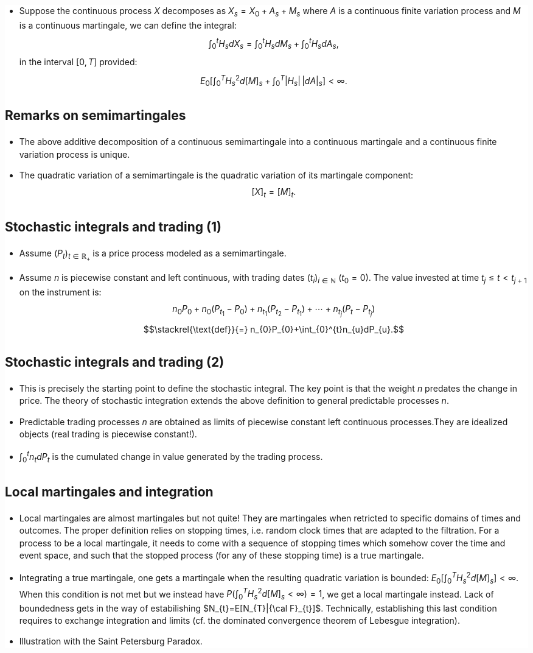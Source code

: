 * Suppose the continuous process $X$ decomposes as $X_{s}=X_{0}+A_{s}+M_{s}$ where $A$ is a continuous finite variation process and $M$ is a continuous martingale, we can define the integral:
$$\int_{0}^{t}H_{s}dX_{s}=\int_{0}^{t}H_{s}dM_{s}+\int_{0}^{t}H_{s}dA_{s},$$
in the interval $[0,T]$ provided:
$$E_{0}\left[\int_{0}^{T}H^{2}_{s}d[M]_{s}+\int_{0}^{T}|H_{s}|\,|dA|_{s}\right]<\infty.$$

## Remarks on semimartingales

* The above additive decomposition of a continuous semimartingale into a continuous martingale and a continuous finite variation process is unique.

* The quadratic variation of a semimartingale is the quadratic variation of its martingale component:
$$[X]_{t}=[M]_{t}.$$

## Stochastic integrals and trading (1)

* Assume $(P_{t})_{t\in \mathbb{R}_{+}}$ is a price process modeled as a semimartingale.

* Assume $n$ is piecewise constant and left continuous, with trading dates $(t_{i})_{i \in \mathbb{N}}$ ($t_{0}=0$). The value invested at time $t_{j}\leq t<t_{j+1}$ on the instrument is:
$$n_{0}P_{0}+n_{0}(P_{t_{1}}-P_{0})+n_{t_{1}}(P_{t_{2}}-P_{t_{1}})+\cdots+n_{t_{j}}(P_{t}-P_{t_{j}})$$
$$\stackrel{\text{def}}{=} n_{0}P_{0}+\int_{0}^{t}n_{u}dP_{u}.$$

## Stochastic integrals and trading (2)

* This is precisely the starting point to define the stochastic integral. The key point is that the weight $n$ predates the change in price. The theory of stochastic integration extends the above definition to general predictable processes $n$.

* Predictable trading processes $n$ are obtained as limits of piecewise constant left continuous processes.They are idealized objects (real trading is piecewise constant!). 

* $\int_{0}^{t}n_{t}dP_{t}$ is the cumulated change in value generated by the trading process.

## Local martingales and integration

* Local martingales are almost martingales but not quite! They are martingales when retricted to specific domains of times and outcomes. The proper definition relies on stopping times, i.e. random clock times that are adapted to the filtration. For a process to be a local martingale, it needs to come with a sequence of stopping times which somehow cover the time and event space, and such that the stopped process (for any of these stopping time) is a true martingale. 

* Integrating a true martingale, one gets a martingale when the resulting quadratic variation is bounded: $E_{0}\left[\int_{0}^{T}H^{2}_{s}d[M]_{s}\right]<\infty$. When this condition is not met but we instead have $P\left(\int_{0}^{T}H^{2}_{s}d[M]_{s}<\infty\right)=1$, we get a local martingale instead. Lack of boundedness gets in the way of estabilishing $N_{t}=E[N_{T}|{\cal F}_{t}]$. Technically, establishing this last condition requires to exchange integration and limits (cf. the dominated convergence theorem of Lebesgue integration).

* Illustration with the Saint Petersburg Paradox.
